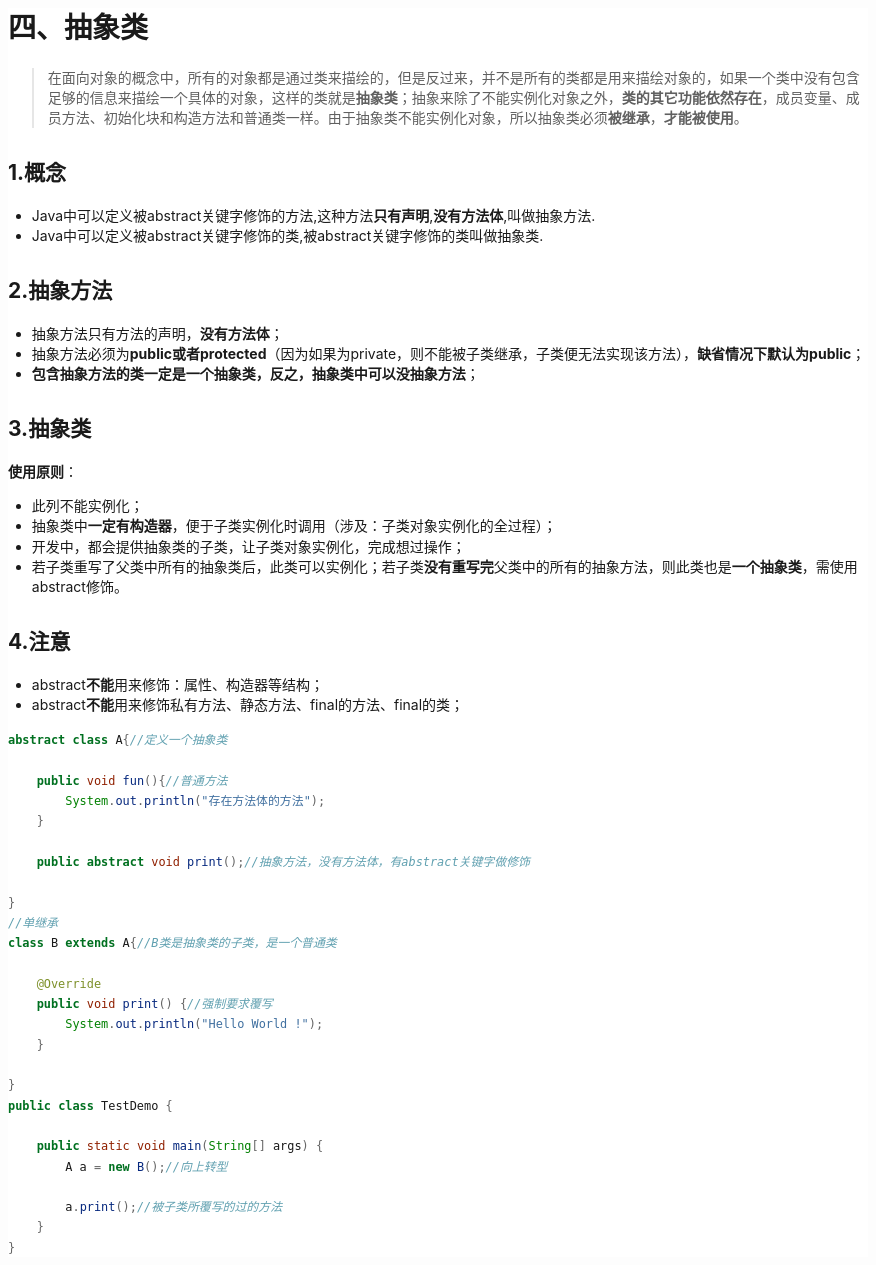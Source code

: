 

# 四、抽象类

> 在面向对象的概念中，所有的对象都是通过类来描绘的，但是反过来，并不是所有的类都是用来描绘对象的，如果一个类中没有包含足够的信息来描绘一个具体的对象，这样的类就是**抽象类**；抽象来除了不能实例化对象之外，**类的其它功能依然存在**，成员变量、成员方法、初始化块和构造方法和普通类一样。由于抽象类不能实例化对象，所以抽象类必须**被继承**，**才能被使用**。

## 1.概念

* Java中可以定义被abstract关键字修饰的方法,这种方法**只有声明**,**没有方法体**,叫做抽象方法.
* Java中可以定义被abstract关键字修饰的类,被abstract关键字修饰的类叫做抽象类.

## 2.抽象方法

* 抽象方法只有方法的声明，**没有方法体**；
* 抽象方法必须为**public或者protected**（因为如果为private，则不能被子类继承，子类便无法实现该方法），**缺省情况下默认为public**；
* **包含抽象方法的类一定是一个抽象类，反之，抽象类中可以没抽象方法**；

## 3.抽象类

**使用原则**：

* 此列不能实例化；
* 抽象类中**一定有构造器**，便于子类实例化时调用（涉及：子类对象实例化的全过程）；
* 开发中，都会提供抽象类的子类，让子类对象实例化，完成想过操作；
* 若子类重写了父类中所有的抽象类后，此类可以实例化；若子类**没有重写完**父类中的所有的抽象方法，则此类也是**一个抽象类**，需使用abstract修饰。

## 4.注意

* abstract**不能**用来修饰：属性、构造器等结构；
* abstract**不能**用来修饰私有方法、静态方法、final的方法、final的类；

```java
abstract class A{//定义一个抽象类
	
	public void fun(){//普通方法
		System.out.println("存在方法体的方法");
	}
	
	public abstract void print();//抽象方法，没有方法体，有abstract关键字做修饰
	
}
//单继承
class B extends A{//B类是抽象类的子类，是一个普通类

	@Override
	public void print() {//强制要求覆写
		System.out.println("Hello World !");
	}
	
}
public class TestDemo {

	public static void main(String[] args) {
		A a = new B();//向上转型
		
		a.print();//被子类所覆写的过的方法
	}
}
```


